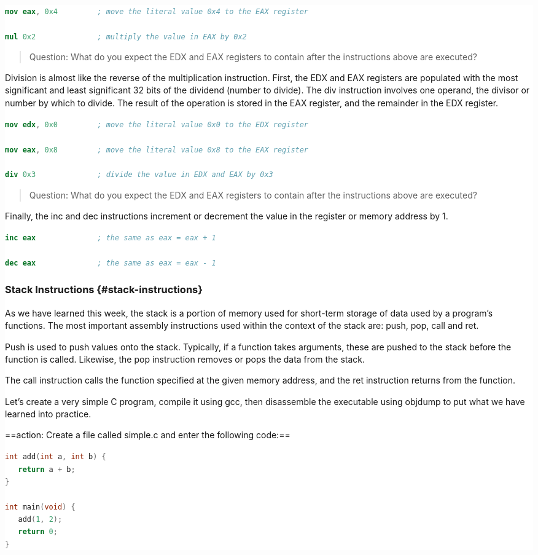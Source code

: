 ```nasm
mov eax, 0x4         ; move the literal value 0x4 to the EAX register

mul 0x2              ; multiply the value in EAX by 0x2
```

> Question: What do you expect the EDX and EAX registers to contain after the instructions above are executed? 

Division is almost like the reverse of the multiplication instruction. First, the EDX and EAX registers are populated with the most significant and least significant 32 bits of the dividend (number to divide). The div instruction involves one operand, the divisor or number by which to divide. The result of the operation is stored in the EAX register, and the remainder in the EDX register.

```nasm
mov edx, 0x0         ; move the literal value 0x0 to the EDX register

mov eax, 0x8         ; move the literal value 0x8 to the EAX register

div 0x3              ; divide the value in EDX and EAX by 0x3
```

> Question: What do you expect the EDX and EAX registers to contain after the instructions above are executed? 

Finally, the inc and dec instructions increment or decrement the value in the register or memory address by 1.

```nasm
inc eax              ; the same as eax = eax + 1

dec eax              ; the same as eax = eax - 1
```  

### Stack Instructions {#stack-instructions}

As we have learned this week, the stack is a portion of memory used for short-term storage of data used by a program’s functions. The most important assembly instructions used within the context of the stack are: push, pop, call and ret.

Push is used to push values onto the stack. Typically, if a function takes arguments, these are pushed to the stack before the function is called. Likewise, the pop instruction removes or pops the data from the stack.

The call instruction calls the function specified at the given memory address, and the ret instruction returns from the function.

Let’s create a very simple C program, compile it using gcc, then disassemble the executable using objdump to put what we have learned into practice.

==action: Create a file called simple.c and enter the following code:==

```c
int add(int a, int b) {
   return a + b;
}

int main(void) {
   add(1, 2);
   return 0;
}
```
